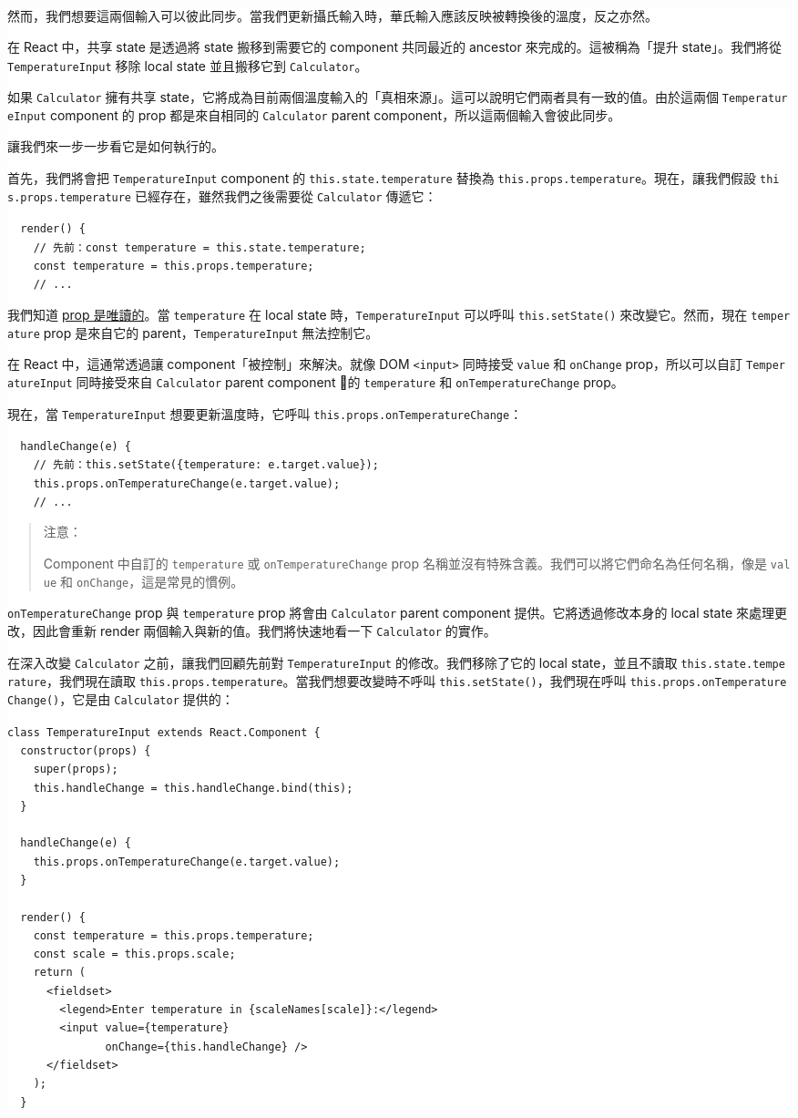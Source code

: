 然而，我們想要這兩個輸入可以彼此同步。當我們更新攝氏輸入時，華氏輸入應該反映被轉換後的溫度，反之亦然。

在 React 中，共享 state 是透過將 state 搬移到需要它的 component 共同最近的 ancestor 來完成的。這被稱為「提升 state」。我們將從 `TemperatureInput` 移除 local state 並且搬移它到 `Calculator`。

如果 `Calculator` 擁有共享 state，它將成為目前兩個溫度輸入的「真相來源」。這可以說明它們兩者具有一致的值。由於這兩個 `TemperatureInput` component 的 prop 都是來自相同的 `Calculator` parent component，所以這兩個輸入會彼此同步。

讓我們來一步一步看它是如何執行的。

首先，我們將會把 `TemperatureInput` component 的 `this.state.temperature` 替換為 `this.props.temperature`。現在，讓我們假設 `this.props.temperature` 已經存在，雖然我們之後需要從 `Calculator` 傳遞它：

```js{3}
  render() {
    // 先前：const temperature = this.state.temperature;
    const temperature = this.props.temperature;
    // ...
```

我們知道 [prop 是唯讀的](/docs/components-and-props.html#props-are-read-only)。當 `temperature` 在 local state 時，`TemperatureInput` 可以呼叫 `this.setState()` 來改變它。然而，現在 `temperature` prop 是來自它的 parent，`TemperatureInput` 無法控制它。

在 React 中，這通常透過讓 component「被控制」來解決。就像 DOM `<input>` 同時接受 `value` 和 `onChange` prop，所以可以自訂 `TemperatureInput` 同時接受來自 `Calculator` parent component 的 `temperature` 和 `onTemperatureChange` prop。

現在，當 `TemperatureInput` 想要更新溫度時，它呼叫 `this.props.onTemperatureChange`：

```js{3}
  handleChange(e) {
    // 先前：this.setState({temperature: e.target.value});
    this.props.onTemperatureChange(e.target.value);
    // ...
```

>注意：
>
>Component 中自訂的 `temperature` 或 `onTemperatureChange` prop 名稱並沒有特殊含義。我們可以將它們命名為任何名稱，像是 `value` 和 `onChange`，這是常見的慣例。

`onTemperatureChange` prop 與 `temperature` prop 將會由 `Calculator` parent component 提供。它將透過修改本身的 local state 來處理更改，因此會重新 render 兩個輸入與新的值。我們將快速地看一下 `Calculator` 的實作。

在深入改變 `Calculator` 之前，讓我們回顧先前對 `TemperatureInput` 的修改。我們移除了它的 local state，並且不讀取 `this.state.temperature`，我們現在讀取 `this.props.temperature`。當我們想要改變時不呼叫 `this.setState()`，我們現在呼叫 `this.props.onTemperatureChange()`，它是由 `Calculator` 提供的：

```js{8,12}
class TemperatureInput extends React.Component {
  constructor(props) {
    super(props);
    this.handleChange = this.handleChange.bind(this);
  }

  handleChange(e) {
    this.props.onTemperatureChange(e.target.value);
  }

  render() {
    const temperature = this.props.temperature;
    const scale = this.props.scale;
    return (
      <fieldset>
        <legend>Enter temperature in {scaleNames[scale]}:</legend>
        <input value={temperature}
               onChange={this.handleChange} />
      </fieldset>
    );
  }
```